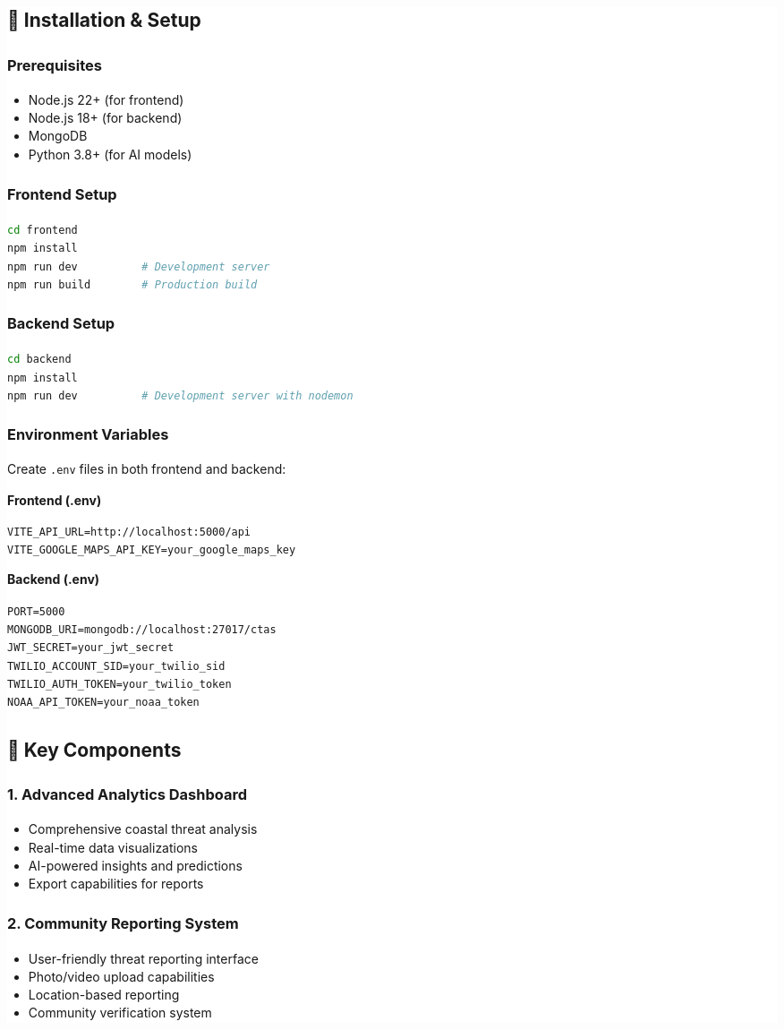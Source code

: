 ## 🔧 **Installation & Setup**

### **Prerequisites**
- Node.js 22+ (for frontend)
- Node.js 18+ (for backend)
- MongoDB
- Python 3.8+ (for AI models)

### **Frontend Setup**
```bash
cd frontend
npm install
npm run dev          # Development server
npm run build        # Production build
```

### **Backend Setup**
```bash
cd backend
npm install
npm run dev          # Development server with nodemon
```

### **Environment Variables**
Create `.env` files in both frontend and backend:

**Frontend (.env)**
```
VITE_API_URL=http://localhost:5000/api
VITE_GOOGLE_MAPS_API_KEY=your_google_maps_key
```

**Backend (.env)**
```
PORT=5000
MONGODB_URI=mongodb://localhost:27017/ctas
JWT_SECRET=your_jwt_secret
TWILIO_ACCOUNT_SID=your_twilio_sid
TWILIO_AUTH_TOKEN=your_twilio_token
NOAA_API_TOKEN=your_noaa_token
```

## 🎯 **Key Components**

### **1. Advanced Analytics Dashboard**
- Comprehensive coastal threat analysis
- Real-time data visualizations
- AI-powered insights and predictions
- Export capabilities for reports

### **2. Community Reporting System**
- User-friendly threat reporting interface
- Photo/video upload capabilities
- Location-based reporting
- Community verification system
